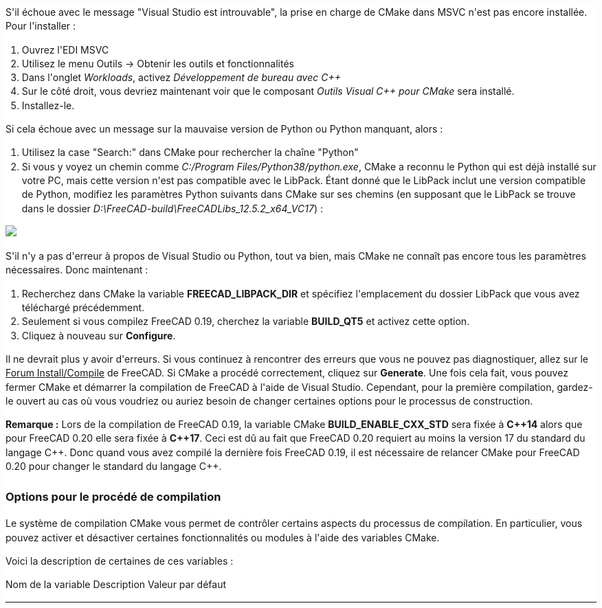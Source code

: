 S\'il échoue avec le message \"Visual Studio est introuvable\", la prise en charge de CMake dans MSVC n\'est pas encore installée. Pour l\'installer :

1.  Ouvrez l\'EDI MSVC
2.  Utilisez le menu Outils → Obtenir les outils et fonctionnalités
3.  Dans l\'onglet *Workloads*, activez *Développement de bureau avec C++*
4.  Sur le côté droit, vous devriez maintenant voir que le composant *Outils Visual C++ pour CMake* sera installé.
5.  Installez-le.

Si cela échoue avec un message sur la mauvaise version de Python ou Python manquant, alors :

1.  Utilisez la case \"Search:\" dans CMake pour rechercher la chaîne \"Python\"
2.  Si vous y voyez un chemin comme *C:/Program Files/Python38/python.exe*, CMake a reconnu le Python qui est déjà installé sur votre PC, mais cette version n\'est pas compatible avec le LibPack. Étant donné que le LibPack inclut une version compatible de Python, modifiez les paramètres Python suivants dans CMake sur ses chemins (en supposant que le LibPack se trouve dans le dossier *D:\\FreeCAD-build\\FreeCADLibs\_12.5.2\_x64\_VC17*) :

![](images/CMake_Python_settings.png )

S\'il n\'y a pas d\'erreur à propos de Visual Studio ou Python, tout va bien, mais CMake ne connaît pas encore tous les paramètres nécessaires. Donc maintenant :

1.  Recherchez dans CMake la variable **FREECAD\_LIBPACK\_DIR** et spécifiez l\'emplacement du dossier LibPack que vous avez téléchargé précédemment.
2.  Seulement si vous compilez FreeCAD 0.19, cherchez la variable **BUILD\_QT5** et activez cette option.
3.  Cliquez à nouveau sur **Configure**.

Il ne devrait plus y avoir d'erreurs. Si vous continuez à rencontrer des erreurs que vous ne pouvez pas diagnostiquer, allez sur le [Forum Install/Compile](https://forum.freecadweb.org/viewforum.php?f=4) de FreeCAD. Si CMake a procédé correctement, cliquez sur **Generate**. Une fois cela fait, vous pouvez fermer CMake et démarrer la compilation de FreeCAD à l\'aide de Visual Studio. Cependant, pour la première compilation, gardez-le ouvert au cas où vous voudriez ou auriez besoin de changer certaines options pour le processus de construction.

**Remarque :** Lors de la compilation de FreeCAD 0.19, la variable CMake **BUILD\_ENABLE\_CXX\_STD** sera fixée à **C++14** alors que pour FreeCAD 0.20 elle sera fixée à **C++17**. Ceci est dû au fait que FreeCAD 0.20 requiert au moins la version 17 du standard du langage C++. Donc quand vous avez compilé la dernière fois FreeCAD 0.19, il est nécessaire de relancer CMake pour FreeCAD 0.20 pour changer le standard du langage C++.

### Options pour le procédé de compilation 

Le système de compilation CMake vous permet de contrôler certains aspects du processus de compilation. En particulier, vous pouvez activer et désactiver certaines fonctionnalités ou modules à l\'aide des variables CMake.

Voici la description de certaines de ces variables :

  Nom de la variable                       Description                                                                                                                                                                                                                                                                                                                                                                                                                                                                                                                                                                                                                                                                                      Valeur par défaut
  ---------------------------------------- ------------------------------------------------------------------------------------------------------------------------------------------------------------------------------------------------------------------------------------------------------------------------------------------------------------------------------------------------------------------------------------------------------------------------------------------------------------------------------------------------------------------------------------------------------------------------------------------------------------------------------------------------------------------------------------------------ ---------------------------------------------------------------